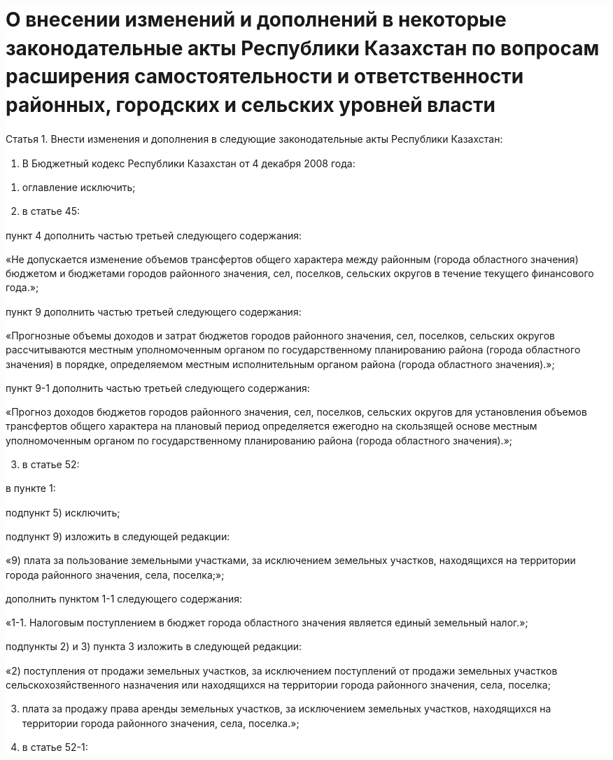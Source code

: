# О внесении изменений и дополнений в некоторые законодательные акты Республики Казахстан по вопросам расширения самостоятельности и ответственности районных, городских и сельских уровней власти

Статья 1. Внести изменения и дополнения в следующие законодательные акты Республики Казахстан:

1. В Бюджетный кодекс Республики Казахстан от 4 декабря 	2008 года: 

1) оглавление исключить;

2) в статье 45:

пункт 4 дополнить частью третьей следующего содержания:

«Не допускается изменение объемов трансфертов общего характера между районным (города областного значения) бюджетом и бюджетами городов районного значения, сел, поселков, сельских округов в течение текущего финансового года.»;

пункт 9 дополнить частью третьей следующего содержания:

«Прогнозные объемы доходов и затрат бюджетов городов районного значения, сел, поселков, сельских округов рассчитываются местным уполномоченным органом по государственному планированию района (города областного значения) в порядке, определяемом местным исполнительным органом района (города областного значения).»;

пункт 9-1 дополнить частью третьей следующего содержания:

«Прогноз доходов бюджетов городов районного значения, сел, 	поселков, сельских округов для установления объемов трансфертов 	общего характера на плановый период определяется ежегодно на скользящей основе местным уполномоченным органом по государственному планированию района (города областного значения).»;

3) в статье 52:

в пункте 1:

подпункт 5) исключить;

подпункт 9) изложить в следующей редакции:

«9) плата за пользование земельными участками, за исключением земельных участков, находящихся на территории города районного значения, села, поселка;»;

дополнить пунктом 1-1 следующего содержания:

«1-1. Налоговым поступлением в бюджет города областного значения является единый земельный налог.»;

подпункты 2) и 3) пункта 3 изложить в следующей редакции:

«2) поступления от продажи земельных участков, за исключением поступлений от продажи земельных участков сельскохозяйственного назначения или находящихся на территории города районного значения, села, поселка;

3) плата за продажу права аренды земельных участков, за исключением земельных участков, находящихся на территории города районного значения, села, поселка.»;

4) в статье 52-1:
